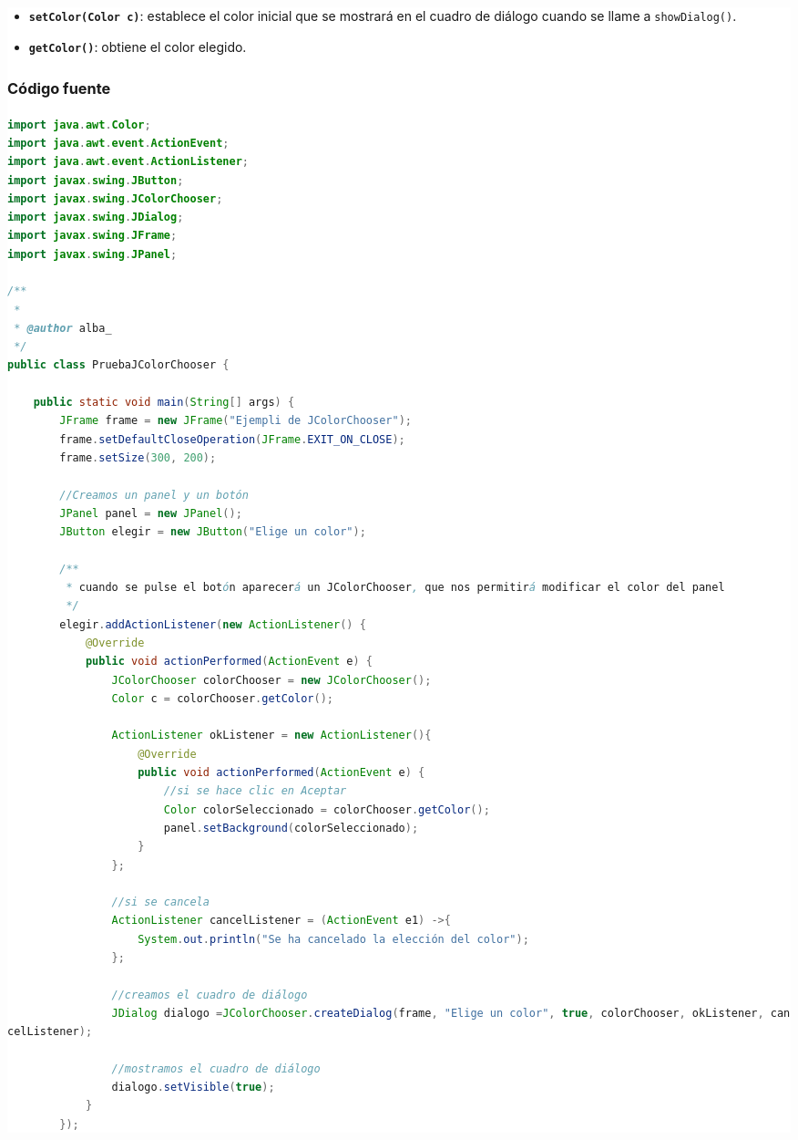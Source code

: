 - **``setColor(Color c)``**: establece el color inicial que se mostrará en el cuadro de diálogo cuando se llame a ``showDialog()``.

- **``getColor()``**: obtiene el color elegido.

### Código fuente

```java
import java.awt.Color;
import java.awt.event.ActionEvent;
import java.awt.event.ActionListener;
import javax.swing.JButton;
import javax.swing.JColorChooser;
import javax.swing.JDialog;
import javax.swing.JFrame;
import javax.swing.JPanel;

/**
 *
 * @author alba_
 */
public class PruebaJColorChooser {

    public static void main(String[] args) {
        JFrame frame = new JFrame("Ejempli de JColorChooser");
        frame.setDefaultCloseOperation(JFrame.EXIT_ON_CLOSE);
        frame.setSize(300, 200);
        
        //Creamos un panel y un botón
        JPanel panel = new JPanel();
        JButton elegir = new JButton("Elige un color");
        
        /**
         * cuando se pulse el botón aparecerá un JColorChooser, que nos permitirá modificar el color del panel
         */
        elegir.addActionListener(new ActionListener() {
            @Override
            public void actionPerformed(ActionEvent e) {
                JColorChooser colorChooser = new JColorChooser();
                Color c = colorChooser.getColor();
                
                ActionListener okListener = new ActionListener(){
                    @Override
                    public void actionPerformed(ActionEvent e) {
                        //si se hace clic en Aceptar
                        Color colorSeleccionado = colorChooser.getColor();
                        panel.setBackground(colorSeleccionado);
                    }
                };
                
                //si se cancela
                ActionListener cancelListener = (ActionEvent e1) ->{
                    System.out.println("Se ha cancelado la elección del color");
                };
                
                //creamos el cuadro de diálogo
                JDialog dialogo =JColorChooser.createDialog(frame, "Elige un color", true, colorChooser, okListener, cancelListener);
                
                //mostramos el cuadro de diálogo
                dialogo.setVisible(true);
            }
        });
```